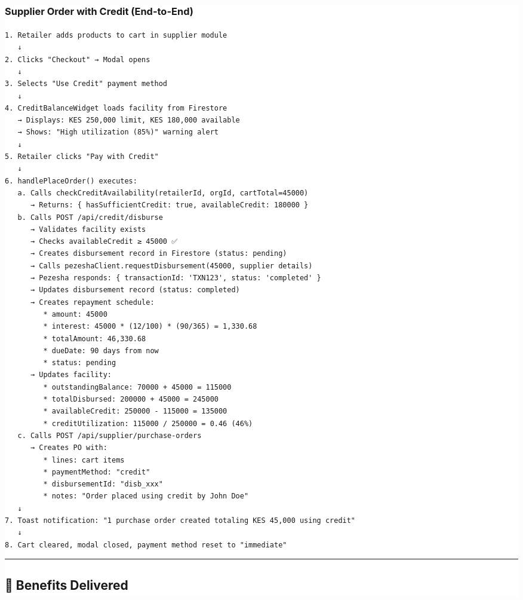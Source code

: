 ### Supplier Order with Credit (End-to-End)

```
1. Retailer adds products to cart in supplier module
   ↓
2. Clicks "Checkout" → Modal opens
   ↓
3. Selects "Use Credit" payment method
   ↓
4. CreditBalanceWidget loads facility from Firestore
   → Displays: KES 250,000 limit, KES 180,000 available
   → Shows: "High utilization (85%)" warning alert
   ↓
5. Retailer clicks "Pay with Credit"
   ↓
6. handlePlaceOrder() executes:
   a. Calls checkCreditAvailability(retailerId, orgId, cartTotal=45000)
      → Returns: { hasSufficientCredit: true, availableCredit: 180000 }
   b. Calls POST /api/credit/disburse
      → Validates facility exists
      → Checks availableCredit ≥ 45000 ✅
      → Creates disbursement record in Firestore (status: pending)
      → Calls pezeshaClient.requestDisbursement(45000, supplier details)
      → Pezesha responds: { transactionId: 'TXN123', status: 'completed' }
      → Updates disbursement record (status: completed)
      → Creates repayment schedule:
         * amount: 45000
         * interest: 45000 * (12/100) * (90/365) = 1,330.68
         * totalAmount: 46,330.68
         * dueDate: 90 days from now
         * status: pending
      → Updates facility:
         * outstandingBalance: 70000 + 45000 = 115000
         * totalDisbursed: 200000 + 45000 = 245000
         * availableCredit: 250000 - 115000 = 135000
         * creditUtilization: 115000 / 250000 = 0.46 (46%)
   c. Calls POST /api/supplier/purchase-orders
      → Creates PO with:
         * lines: cart items
         * paymentMethod: "credit"
         * disbursementId: "disb_xxx"
         * notes: "Order placed using credit by John Doe"
   ↓
7. Toast notification: "1 purchase order created totaling KES 45,000 using credit"
   ↓
8. Cart cleared, modal closed, payment method reset to "immediate"
```

---

## 🎯 Benefits Delivered
